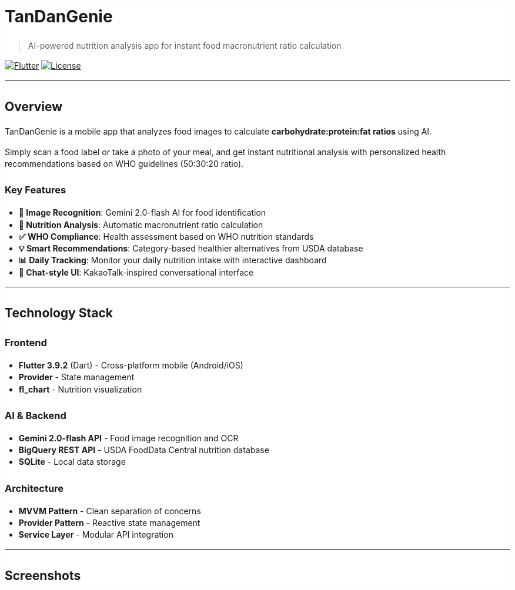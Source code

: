 # TanDanGenie

> AI-powered nutrition analysis app for instant food macronutrient ratio calculation

[![Flutter](https://img.shields.io/badge/Flutter-3.9.2-02569B?logo=flutter)](https://flutter.dev)
[![License](https://img.shields.io/badge/License-MIT-green.svg)](LICENSE)

---

## Overview

TanDanGenie is a mobile app that analyzes food images to calculate **carbohydrate:protein:fat ratios** using AI.

Simply scan a food label or take a photo of your meal, and get instant nutritional analysis with personalized health recommendations based on WHO guidelines (50:30:20 ratio).

### Key Features

- **📸 Image Recognition**: Gemini 2.0-flash AI for food identification
- **🔢 Nutrition Analysis**: Automatic macronutrient ratio calculation
- **✅ WHO Compliance**: Health assessment based on WHO nutrition standards
- **💡 Smart Recommendations**: Category-based healthier alternatives from USDA database
- **📊 Daily Tracking**: Monitor your daily nutrition intake with interactive dashboard
- **💬 Chat-style UI**: KakaoTalk-inspired conversational interface

---

## Technology Stack

### Frontend

- **Flutter 3.9.2** (Dart) - Cross-platform mobile (Android/iOS)
- **Provider** - State management
- **fl_chart** - Nutrition visualization

### AI & Backend

- **Gemini 2.0-flash API** - Food image recognition and OCR
- **BigQuery REST API** - USDA FoodData Central nutrition database
- **SQLite** - Local data storage

### Architecture

- **MVVM Pattern** - Clean separation of concerns
- **Provider Pattern** - Reactive state management
- **Service Layer** - Modular API integration

---

## Screenshots
